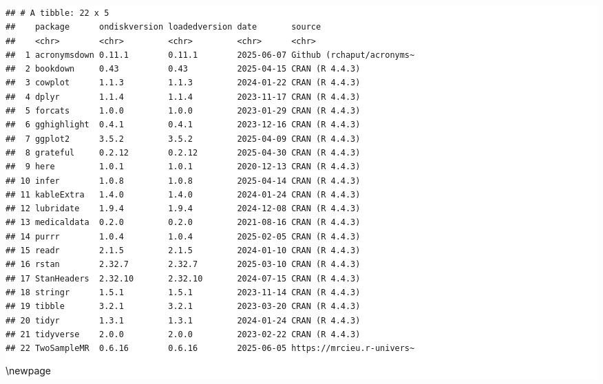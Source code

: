 ```
## # A tibble: 22 x 5
##    package      ondiskversion loadedversion date       source                   
##    <chr>        <chr>         <chr>         <chr>      <chr>                    
##  1 acronymsdown 0.11.1        0.11.1        2025-06-07 Github (rchaput/acronyms~
##  2 bookdown     0.43          0.43          2025-04-15 CRAN (R 4.4.3)           
##  3 cowplot      1.1.3         1.1.3         2024-01-22 CRAN (R 4.4.3)           
##  4 dplyr        1.1.4         1.1.4         2023-11-17 CRAN (R 4.4.3)           
##  5 forcats      1.0.0         1.0.0         2023-01-29 CRAN (R 4.4.3)           
##  6 gghighlight  0.4.1         0.4.1         2023-12-16 CRAN (R 4.4.3)           
##  7 ggplot2      3.5.2         3.5.2         2025-04-09 CRAN (R 4.4.3)           
##  8 grateful     0.2.12        0.2.12        2025-04-30 CRAN (R 4.4.3)           
##  9 here         1.0.1         1.0.1         2020-12-13 CRAN (R 4.4.3)           
## 10 infer        1.0.8         1.0.8         2025-04-14 CRAN (R 4.4.3)           
## 11 kableExtra   1.4.0         1.4.0         2024-01-24 CRAN (R 4.4.3)           
## 12 lubridate    1.9.4         1.9.4         2024-12-08 CRAN (R 4.4.3)           
## 13 medicaldata  0.2.0         0.2.0         2021-08-16 CRAN (R 4.4.3)           
## 14 purrr        1.0.4         1.0.4         2025-02-05 CRAN (R 4.4.3)           
## 15 readr        2.1.5         2.1.5         2024-01-10 CRAN (R 4.4.3)           
## 16 rstan        2.32.7        2.32.7        2025-03-10 CRAN (R 4.4.3)           
## 17 StanHeaders  2.32.10       2.32.10       2024-07-15 CRAN (R 4.4.3)           
## 18 stringr      1.5.1         1.5.1         2023-11-14 CRAN (R 4.4.3)           
## 19 tibble       3.2.1         3.2.1         2023-03-20 CRAN (R 4.4.3)           
## 20 tidyr        1.3.1         1.3.1         2024-01-24 CRAN (R 4.4.3)           
## 21 tidyverse    2.0.0         2.0.0         2023-02-22 CRAN (R 4.4.3)           
## 22 TwoSampleMR  0.6.16        0.6.16        2025-06-05 https://mrcieu.r-univers~
```


\newpage
